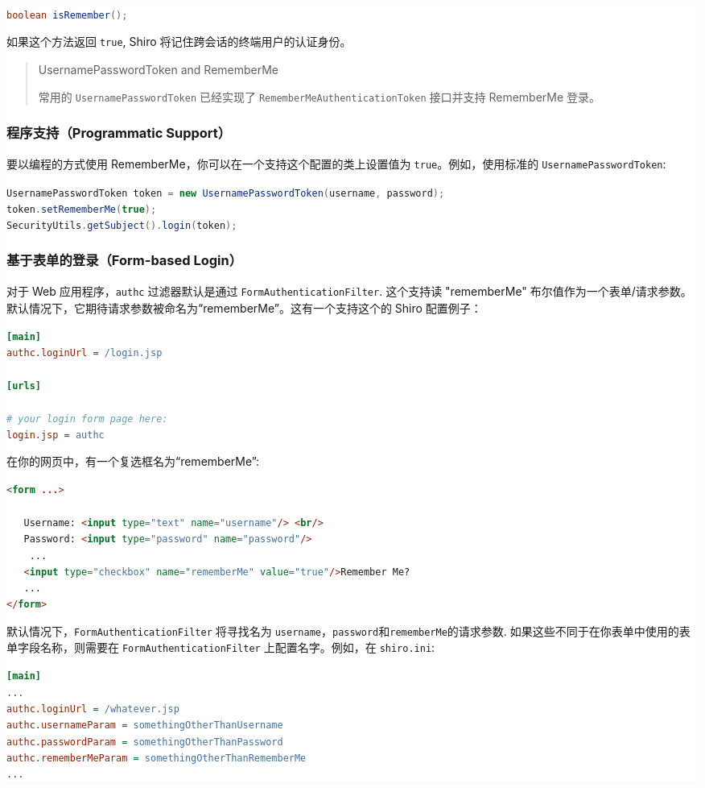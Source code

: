 ```java
boolean isRemember();
```

如果这个方法返回 `true`, Shiro 将记住跨会话的终端用户的认证身份。

> UsernamePasswordToken and RememberMe
>
> 常用的 `UsernamePasswordToken` 已经实现了 `RememberMeAuthenticationToken` 接口并支持 RememberMe 登录。

### 程序支持（Programmatic Support）

要以编程的方式使用 RememberMe，你可以在一个支持这个配置的类上设置值为 `true`。例如，使用标准的 `UsernamePasswordToken`:

```java
UsernamePasswordToken token = new UsernamePasswordToken(username, password);
token.setRememberMe(true);
SecurityUtils.getSubject().login(token);
```

### 基于表单的登录（Form-based Login）

对于 Web 应用程序，`authc` 过滤器默认是通过 `FormAuthenticationFilter`. 这个支持读 "rememberMe" 布尔值作为一个表单/请求参数。默认情况下，它期待请求参数被命名为“rememberMe”。这有一个支持这个的 Shiro 配置例子：

```ini
[main]
authc.loginUrl = /login.jsp

[urls]

# your login form page here:
login.jsp = authc
```

在你的网页中，有一个复选框名为“rememberMe”:

```html
<form ...>

   Username: <input type="text" name="username"/> <br/>
   Password: <input type="password" name="password"/>
    ...
   <input type="checkbox" name="rememberMe" value="true"/>Remember Me?
   ...
</form>
```

默认情况下，`FormAuthenticationFilter` 将寻找名为 `username`，`password`和`rememberMe`的请求参数. 如果这些不同于在你表单中使用的表单字段名称，则需要在 `FormAuthenticationFilter` 上配置名字。例如，在 `shiro.ini`:

```INI
[main]
...
authc.loginUrl = /whatever.jsp
authc.usernameParam = somethingOtherThanUsername
authc.passwordParam = somethingOtherThanPassword
authc.rememberMeParam = somethingOtherThanRememberMe
...
```
